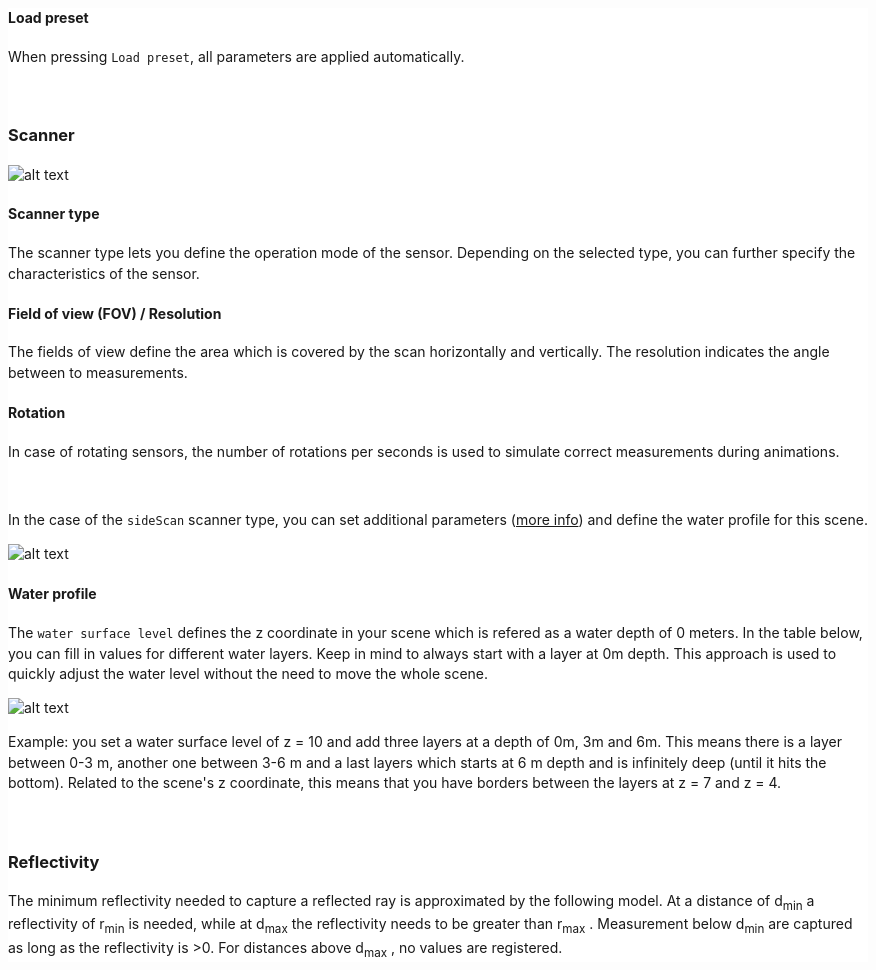 #### Load preset

When pressing `Load preset`, all parameters are applied automatically.

<br />

### Scanner

![alt text](images/scanner_panel_scanner.png)

#### Scanner type

The scanner type lets you define the operation mode of the sensor. Depending on the selected type, you can further specify the characteristics of the sensor. 

#### Field of view (FOV) / Resolution

The fields of view define the area which is covered by the scan horizontally and vertically. The resolution indicates the angle between to measurements.

#### Rotation

In case of rotating sensors, the number of rotations per seconds is used to simulate correct measurements during animations.

<br />

In the case of the `sideScan` scanner type, you can set additional parameters ([more info](https://dosits.org/science/advanced-topics/sonar-equation/)) and define the water profile for this scene.

![alt text](images/scanner_panel_scanner_sidescan.png)

#### Water profile

The `water surface level` defines the z coordinate in your scene which is refered as a water depth of 0 meters. In the table below, you can fill in values for different water layers. Keep in mind to always start with a layer at 0m depth. This approach is used to quickly adjust the water level without the need to move the whole scene.

![alt text](images/water_surface.png)

Example: you set a water surface level of z = 10 and add three layers at a depth of 0m, 3m and 6m. This means there is a layer between 0-3 m, another one between 3-6 m and a last layers which starts at 6 m depth and is infinitely deep (until it hits the bottom). Related to the scene's z coordinate, this means that you have borders between the layers at z = 7 and z = 4. 

<br />

### Reflectivity

The minimum reflectivity needed to capture a reflected ray is approximated by the following model. At a distance of d<sub>min</sub> a reflectivity of r<sub>min</sub> is needed, while at d<sub>max</sub> the reflectivity needs to be greater than r<sub>max</sub> . Measurement below d<sub>min</sub> are captured as long as the reflectivity is >0. For distances above d<sub>max</sub> , no values are registered.
